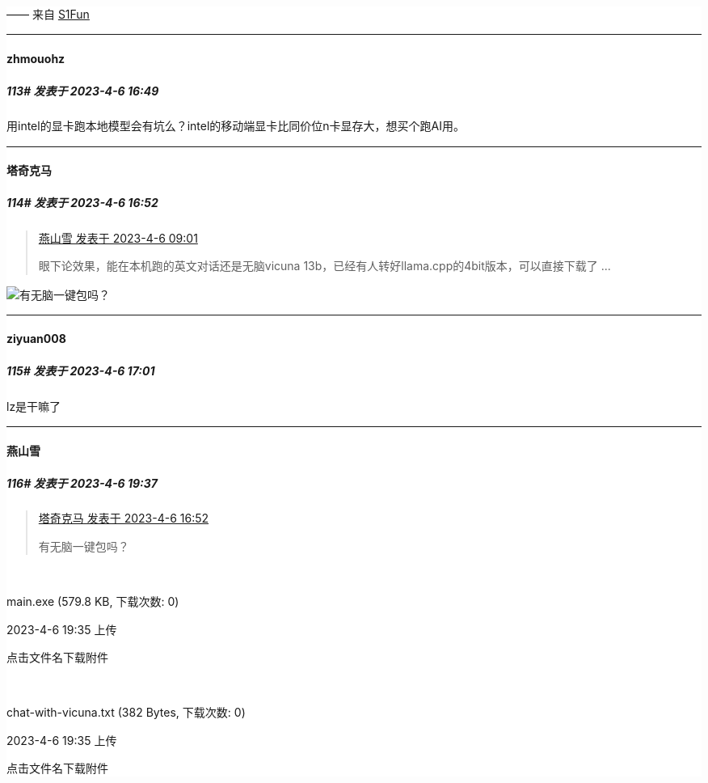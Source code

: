 —— 来自 [S1Fun](https://s1fun.koalcat.com)


*****

####  zhmouohz  
##### 113#       发表于 2023-4-6 16:49

用intel的显卡跑本地模型会有坑么？intel的移动端显卡比同价位n卡显存大，想买个跑AI用。


*****

####  塔奇克马  
##### 114#       发表于 2023-4-6 16:52

<blockquote><a href="httphttps://bbs.saraba1st.com/2b/forum.php?mod=redirect&amp;goto=findpost&amp;pid=60348805&amp;ptid=2126390" target="_blank">燕山雪 发表于 2023-4-6 09:01</a>

眼下论效果，能在本机跑的英文对话还是无脑vicuna 13b，已经有人转好llama.cpp的4bit版本，可以直接下载了 ...</blockquote>
<img src="https://static.saraba1st.com/image/smiley/face2017/215.gif" referrerpolicy="no-referrer">有无脑一键包吗？

*****

####  ziyuan008  
##### 115#       发表于 2023-4-6 17:01

lz是干嘛了


*****

####  燕山雪  
##### 116#       发表于 2023-4-6 19:37

<blockquote><a href="httphttps://bbs.saraba1st.com/2b/forum.php?mod=redirect&amp;goto=findpost&amp;pid=60354311&amp;ptid=2126390" target="_blank">塔奇克马 发表于 2023-4-6 16:52</a>

有无脑一键包吗？</blockquote>

<img alt="" border="0" class="vm" src="https://static.saraba1st.com/image/filetype/binary.gif" referrerpolicy="no-referrer">

main.exe
(579.8 KB, 下载次数: 0)

2023-4-6 19:35 上传

点击文件名下载附件

<img alt="" border="0" class="vm" src="https://static.saraba1st.com/image/filetype/text.gif" referrerpolicy="no-referrer">

chat-with-vicuna.txt
(382 Bytes, 下载次数: 0)

2023-4-6 19:35 上传

点击文件名下载附件
